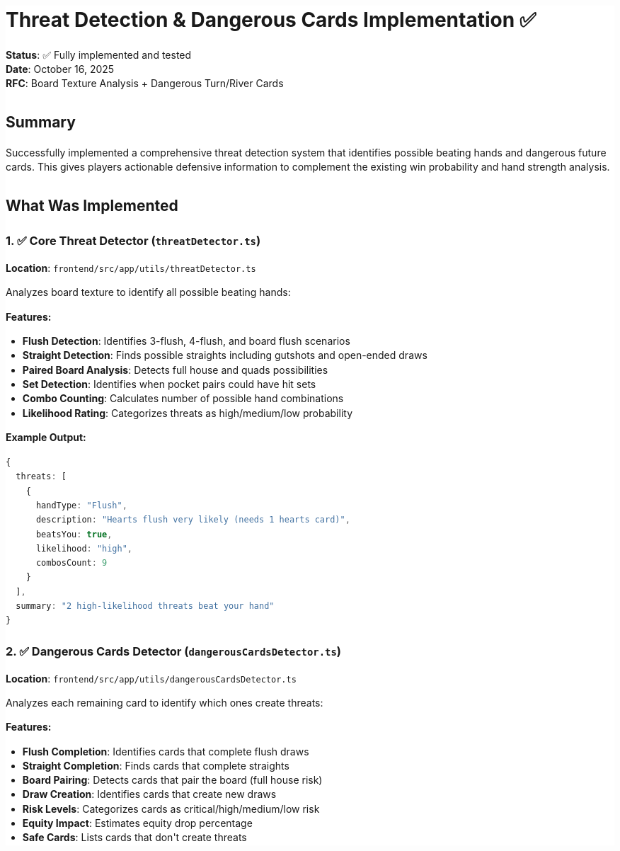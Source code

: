 # Threat Detection & Dangerous Cards Implementation ✅

**Status**: ✅ Fully implemented and tested  
**Date**: October 16, 2025  
**RFC**: Board Texture Analysis + Dangerous Turn/River Cards

## Summary

Successfully implemented a comprehensive threat detection system that identifies possible beating hands and dangerous future cards. This gives players actionable defensive information to complement the existing win probability and hand strength analysis.

## What Was Implemented

### 1. ✅ Core Threat Detector (`threatDetector.ts`)
**Location**: `frontend/src/app/utils/threatDetector.ts`

Analyzes board texture to identify all possible beating hands:

**Features:**
- **Flush Detection**: Identifies 3-flush, 4-flush, and board flush scenarios
- **Straight Detection**: Finds possible straights including gutshots and open-ended draws
- **Paired Board Analysis**: Detects full house and quads possibilities
- **Set Detection**: Identifies when pocket pairs could have hit sets
- **Combo Counting**: Calculates number of possible hand combinations
- **Likelihood Rating**: Categorizes threats as high/medium/low probability

**Example Output:**
```typescript
{
  threats: [
    {
      handType: "Flush",
      description: "Hearts flush very likely (needs 1 hearts card)",
      beatsYou: true,
      likelihood: "high",
      combosCount: 9
    }
  ],
  summary: "2 high-likelihood threats beat your hand"
}
```

### 2. ✅ Dangerous Cards Detector (`dangerousCardsDetector.ts`)
**Location**: `frontend/src/app/utils/dangerousCardsDetector.ts`

Analyzes each remaining card to identify which ones create threats:

**Features:**
- **Flush Completion**: Identifies cards that complete flush draws
- **Straight Completion**: Finds cards that complete straights
- **Board Pairing**: Detects cards that pair the board (full house risk)
- **Draw Creation**: Identifies cards that create new draws
- **Risk Levels**: Categorizes cards as critical/high/medium/low risk
- **Equity Impact**: Estimates equity drop percentage
- **Safe Cards**: Lists cards that don't create threats
